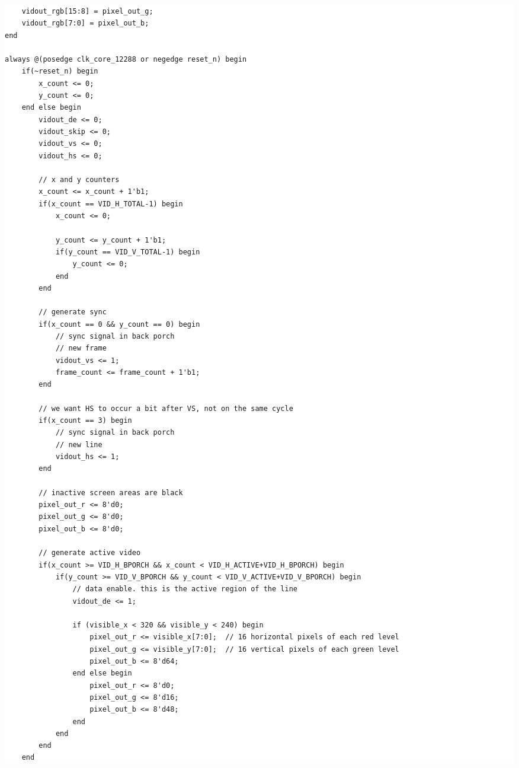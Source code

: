 ```
    vidout_rgb[15:8] = pixel_out_g;
    vidout_rgb[7:0] = pixel_out_b;
end
    
always @(posedge clk_core_12288 or negedge reset_n) begin
    if(~reset_n) begin
        x_count <= 0;
        y_count <= 0;
    end else begin
        vidout_de <= 0;
        vidout_skip <= 0;
        vidout_vs <= 0;
        vidout_hs <= 0;
        
        // x and y counters
        x_count <= x_count + 1'b1;
        if(x_count == VID_H_TOTAL-1) begin
            x_count <= 0;
            
            y_count <= y_count + 1'b1;
            if(y_count == VID_V_TOTAL-1) begin
                y_count <= 0;
            end
        end

        // generate sync 
        if(x_count == 0 && y_count == 0) begin
            // sync signal in back porch
            // new frame
            vidout_vs <= 1;
            frame_count <= frame_count + 1'b1;
        end
        
        // we want HS to occur a bit after VS, not on the same cycle
        if(x_count == 3) begin
            // sync signal in back porch
            // new line
            vidout_hs <= 1;
        end

        // inactive screen areas are black
        pixel_out_r <= 8'd0;
        pixel_out_g <= 8'd0;
        pixel_out_b <= 8'd0;
        
        // generate active video
        if(x_count >= VID_H_BPORCH && x_count < VID_H_ACTIVE+VID_H_BPORCH) begin
            if(y_count >= VID_V_BPORCH && y_count < VID_V_ACTIVE+VID_V_BPORCH) begin
                // data enable. this is the active region of the line
                vidout_de <= 1;
                
                if (visible_x < 320 && visible_y < 240) begin
                    pixel_out_r <= visible_x[7:0];  // 16 horizontal pixels of each red level
                    pixel_out_g <= visible_y[7:0];  // 16 vertical pixels of each green level
                    pixel_out_b <= 8'd64;
                end else begin
                    pixel_out_r <= 8'd0;
                    pixel_out_g <= 8'd16;
                    pixel_out_b <= 8'd48;
                end               
            end 
        end
    end
```